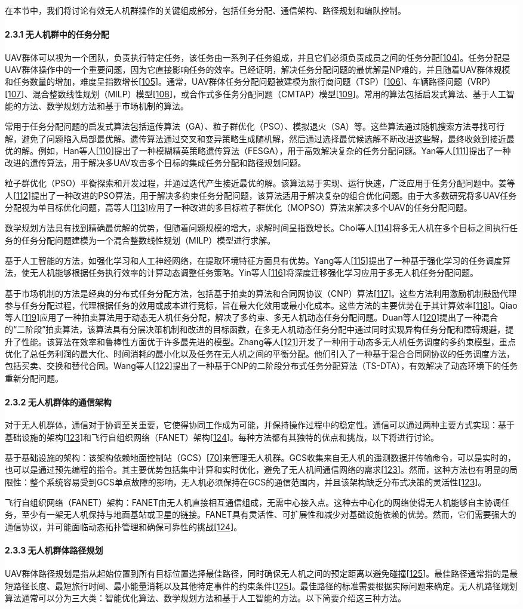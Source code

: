 在本节中，我们将讨论有效无人机群操作的关键组成部分，包括任务分配、通信架构、路径规划和编队控制。

#### 2.3.1 无人机群中的任务分配

UAV群体可以视为一个团队，负责执行特定任务，该任务由一系列子任务组成，并且它们必须负责成员之间的任务分配[[104](https://arxiv.org/html/2501.02341v1#bib.bib104)]。任务分配是UAV群体操作中的一个重要问题，因为它直接影响任务的效率。已经证明，解决任务分配问题的最优解是NP难的，并且随着UAV群体规模和任务数量的增加，难度呈指数增长[[105](https://arxiv.org/html/2501.02341v1#bib.bib105)]。通常，UAV群体任务分配问题被建模为旅行商问题（TSP）[[106](https://arxiv.org/html/2501.02341v1#bib.bib106)]、车辆路径问题（VRP）[[107](https://arxiv.org/html/2501.02341v1#bib.bib107)]、混合整数线性规划（MILP）模型[[108](https://arxiv.org/html/2501.02341v1#bib.bib108)]，或合作式多任务分配问题（CMTAP）模型[[109](https://arxiv.org/html/2501.02341v1#bib.bib109)]。常用的算法包括启发式算法、基于人工智能的方法、数学规划方法和基于市场机制的算法。

常用于任务分配问题的启发式算法包括遗传算法（GA）、粒子群优化（PSO）、模拟退火（SA）等。这些算法通过随机搜索方法寻找可行解，避免了问题陷入局部最优解。遗传算法通过交叉和变异策略生成随机解，然后通过选择最优候选解不断改进这些解，最终收敛到接近最优的解。例如，Han等人[[110](https://arxiv.org/html/2501.02341v1#bib.bib110)]提出了一种模糊精英策略遗传算法（FESGA），用于高效解决复杂的任务分配问题。Yan等人[[111](https://arxiv.org/html/2501.02341v1#bib.bib111)]提出了一种改进的遗传算法，用于解决多UAV攻击多个目标的集成任务分配和路径规划问题。

粒子群优化（PSO）平衡探索和开发过程，并通过迭代产生接近最优的解。该算法易于实现、运行快速，广泛应用于任务分配问题中。姜等人[[112](https://arxiv.org/html/2501.02341v1#bib.bib112)]提出了一种改进的PSO算法，用于解决多约束任务分配问题，该算法适用于解决复杂的组合优化问题。由于大多数研究将多UAV任务分配视为单目标优化问题，高等人[[113](https://arxiv.org/html/2501.02341v1#bib.bib113)]应用了一种改进的多目标粒子群优化（MOPSO）算法来解决多个UAV的任务分配问题。

数学规划方法具有找到精确最优解的优势，但随着问题规模的增大，求解时间呈指数增长。Choi等人[[114](https://arxiv.org/html/2501.02341v1#bib.bib114)]将多无人机在多个目标之间执行任务的任务分配问题建模为一个混合整数线性规划（MILP）模型进行求解。

基于人工智能的方法，如强化学习和人工神经网络，在提取环境特征方面具有优势。Yang等人[[115](https://arxiv.org/html/2501.02341v1#bib.bib115)]提出了一种基于强化学习的任务调度算法，使无人机能够根据任务执行效率的计算动态调整任务策略。Yin等人[[116](https://arxiv.org/html/2501.02341v1#bib.bib116)]将深度迁移强化学习应用于多无人机任务分配问题。

基于市场机制的方法是经典的分布式任务分配方法，包括基于拍卖的算法和合同网协议（CNP）算法[[117](https://arxiv.org/html/2501.02341v1#bib.bib117)]。这些方法利用激励机制鼓励代理参与任务分配过程，代理根据任务的效用或成本进行竞标，旨在最大化效用或最小化成本。这些方法的主要优势在于其计算效率[[118](https://arxiv.org/html/2501.02341v1#bib.bib118)]。Qiao等人[[119](https://arxiv.org/html/2501.02341v1#bib.bib119)]应用了一种拍卖算法用于动态无人机任务分配，解决了多约束、多无人机动态任务分配问题。Duan等人[[120](https://arxiv.org/html/2501.02341v1#bib.bib120)]提出了一种混合的“二阶段”拍卖算法，该算法具有分层决策机制和改进的目标函数，在多无人机动态任务分配中通过同时实现异构任务分配和障碍规避，提升了性能。该算法在效率和鲁棒性方面优于许多最先进的模型。Zhang等人[[121](https://arxiv.org/html/2501.02341v1#bib.bib121)]开发了一种用于动态多无人机任务调度的多约束模型，重点优化了总任务利润的最大化、时间消耗的最小化以及任务在无人机之间的平衡分配。他们引入了一种基于混合合同网协议的任务调度方法，包括买卖、交换和替代合同。Wang等人[[122](https://arxiv.org/html/2501.02341v1#bib.bib122)]提出了一种基于CNP的二阶段分布式任务分配算法（TS-DTA），有效解决了动态环境下的任务重新分配问题。

#### 2.3.2 无人机群体的通信架构

对于无人机群体，通信对于协调至关重要，它使得协同工作成为可能，并保持操作过程中的稳定性。通信可以通过两种主要方式实现：基于基础设施的架构[[123](https://arxiv.org/html/2501.02341v1#bib.bib123)]和飞行自组织网络（FANET）架构[[124](https://arxiv.org/html/2501.02341v1#bib.bib124)]。每种方法都有其独特的优点和挑战，以下将进行讨论。

基于基础设施的架构：该架构依赖地面控制站（GCS）[[70](https://arxiv.org/html/2501.02341v1#bib.bib70)]来管理无人机群。GCS收集来自无人机的遥测数据并传输命令，可以是实时的，也可以是通过预先编程的指令。其主要优势包括集中计算和实时优化，避免了无人机间通信网络的需求[[123](https://arxiv.org/html/2501.02341v1#bib.bib123)]。然而，这种方法也有明显的局限性：整个系统容易受到GCS单点故障的影响，无人机必须保持在GCS的通信范围内，并且该架构缺乏分布式决策的灵活性[[123](https://arxiv.org/html/2501.02341v1#bib.bib123)]。

飞行自组织网络（FANET）架构：FANET由无人机直接相互通信组成，无需中心接入点。这种去中心化的网络使得无人机能够自主协调任务，至少有一架无人机保持与地面基站或卫星的链接。FANET具有灵活性、可扩展性和减少对基础设施依赖的优势。然而，它们需要强大的通信协议，并可能面临动态拓扑管理和确保可靠性的挑战[[124](https://arxiv.org/html/2501.02341v1#bib.bib124)]。

#### 2.3.3 无人机群体路径规划

UAV群体路径规划是指从起始位置到所有目标位置选择最佳路径，同时确保无人机之间的预定距离以避免碰撞[[125](https://arxiv.org/html/2501.02341v1#bib.bib125)]。最佳路径通常指的是最短路径长度、最短旅行时间、最小能量消耗以及其他特定事件的约束条件[[125](https://arxiv.org/html/2501.02341v1#bib.bib125)]。最佳路径的标准需要根据实际问题来确定。无人机路径规划算法通常可以分为三大类：智能优化算法、数学规划方法和基于人工智能的方法。以下简要介绍这三种方法。
